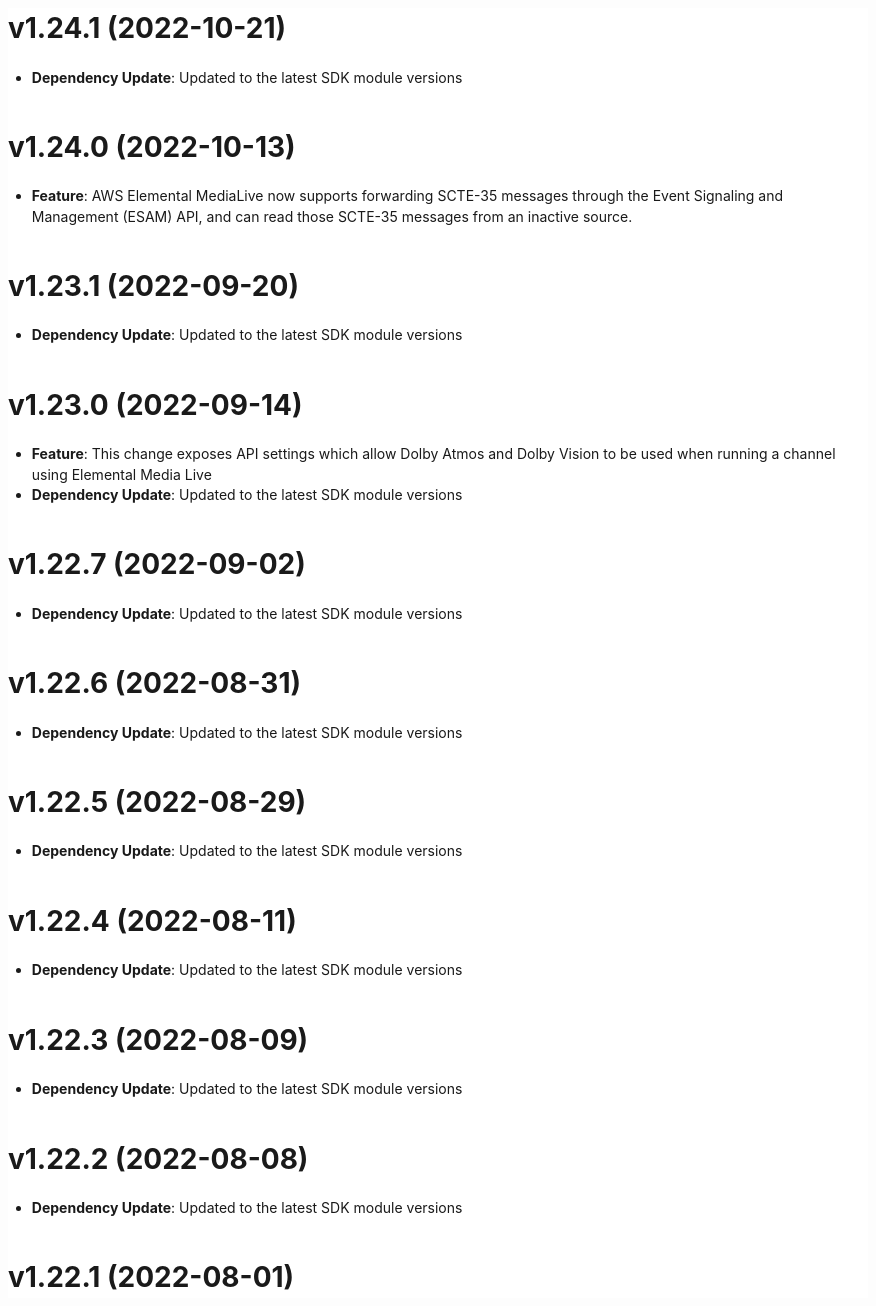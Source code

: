# v1.24.1 (2022-10-21)

* **Dependency Update**: Updated to the latest SDK module versions

# v1.24.0 (2022-10-13)

* **Feature**: AWS Elemental MediaLive now supports forwarding SCTE-35 messages through the Event Signaling and Management (ESAM) API, and can read those SCTE-35 messages from an inactive source.

# v1.23.1 (2022-09-20)

* **Dependency Update**: Updated to the latest SDK module versions

# v1.23.0 (2022-09-14)

* **Feature**: This change exposes API settings which allow Dolby Atmos and Dolby Vision to be used when running a channel using Elemental Media Live
* **Dependency Update**: Updated to the latest SDK module versions

# v1.22.7 (2022-09-02)

* **Dependency Update**: Updated to the latest SDK module versions

# v1.22.6 (2022-08-31)

* **Dependency Update**: Updated to the latest SDK module versions

# v1.22.5 (2022-08-29)

* **Dependency Update**: Updated to the latest SDK module versions

# v1.22.4 (2022-08-11)

* **Dependency Update**: Updated to the latest SDK module versions

# v1.22.3 (2022-08-09)

* **Dependency Update**: Updated to the latest SDK module versions

# v1.22.2 (2022-08-08)

* **Dependency Update**: Updated to the latest SDK module versions

# v1.22.1 (2022-08-01)
